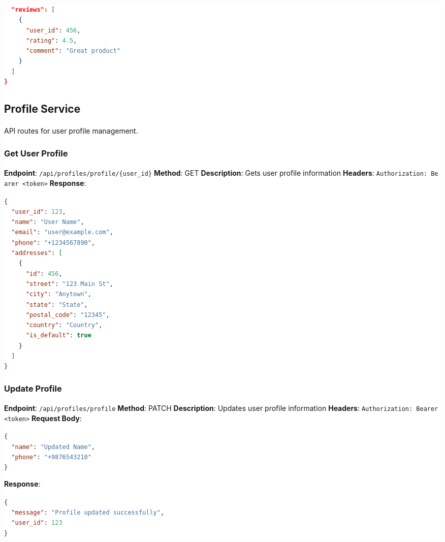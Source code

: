 ```json
  "reviews": [
    {
      "user_id": 456,
      "rating": 4.5,
      "comment": "Great product"
    }
  ]
}
```

## Profile Service

API routes for user profile management.

### Get User Profile

**Endpoint**: `/api/profiles/profile/{user_id}`
**Method**: GET
**Description**: Gets user profile information
**Headers**: `Authorization: Bearer <token>`
**Response**:
```json
{
  "user_id": 123,
  "name": "User Name",
  "email": "user@example.com",
  "phone": "+1234567890",
  "addresses": [
    {
      "id": 456,
      "street": "123 Main St",
      "city": "Anytown",
      "state": "State",
      "postal_code": "12345",
      "country": "Country",
      "is_default": true
    }
  ]
}
```

### Update Profile

**Endpoint**: `/api/profiles/profile`
**Method**: PATCH
**Description**: Updates user profile information
**Headers**: `Authorization: Bearer <token>`
**Request Body**:
```json
{
  "name": "Updated Name",
  "phone": "+9876543210"
}
```
**Response**:
```json
{
  "message": "Profile updated successfully",
  "user_id": 123
}
```
